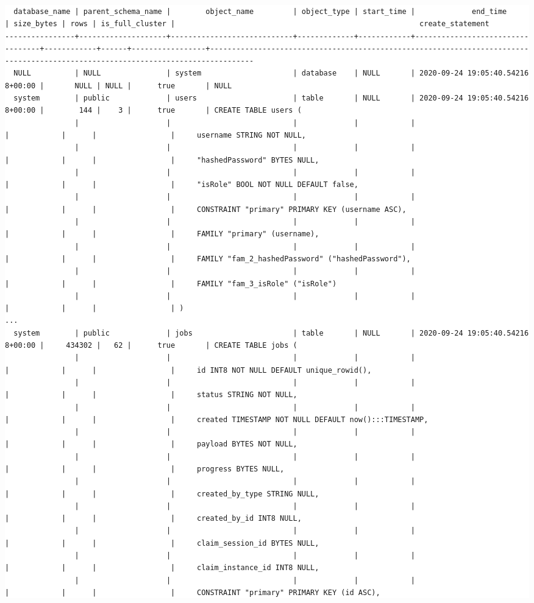 ~~~  
  database_name | parent_schema_name |        object_name         | object_type | start_time |             end_time             | size_bytes | rows | is_full_cluster |                                                        create_statement
----------------+--------------------+----------------------------+-------------+------------+----------------------------------+------------+------+-----------------+----------------------------------------------------------------------------------------------------------------------------------
  NULL          | NULL               | system                     | database    | NULL       | 2020-09-24 19:05:40.542168+00:00 |       NULL | NULL |      true       | NULL
  system        | public             | users                      | table       | NULL       | 2020-09-24 19:05:40.542168+00:00 |        144 |    3 |      true       | CREATE TABLE users (
                |                    |                            |             |            |                                  |            |      |                 |     username STRING NOT NULL,
                |                    |                            |             |            |                                  |            |      |                 |     "hashedPassword" BYTES NULL,
                |                    |                            |             |            |                                  |            |      |                 |     "isRole" BOOL NOT NULL DEFAULT false,
                |                    |                            |             |            |                                  |            |      |                 |     CONSTRAINT "primary" PRIMARY KEY (username ASC),
                |                    |                            |             |            |                                  |            |      |                 |     FAMILY "primary" (username),
                |                    |                            |             |            |                                  |            |      |                 |     FAMILY "fam_2_hashedPassword" ("hashedPassword"),
                |                    |                            |             |            |                                  |            |      |                 |     FAMILY "fam_3_isRole" ("isRole")
                |                    |                            |             |            |                                  |            |      |                 | )
...
  system        | public             | jobs                       | table       | NULL       | 2020-09-24 19:05:40.542168+00:00 |     434302 |   62 |      true       | CREATE TABLE jobs (
                |                    |                            |             |            |                                  |            |      |                 |     id INT8 NOT NULL DEFAULT unique_rowid(),
                |                    |                            |             |            |                                  |            |      |                 |     status STRING NOT NULL,
                |                    |                            |             |            |                                  |            |      |                 |     created TIMESTAMP NOT NULL DEFAULT now():::TIMESTAMP,
                |                    |                            |             |            |                                  |            |      |                 |     payload BYTES NOT NULL,
                |                    |                            |             |            |                                  |            |      |                 |     progress BYTES NULL,
                |                    |                            |             |            |                                  |            |      |                 |     created_by_type STRING NULL,
                |                    |                            |             |            |                                  |            |      |                 |     created_by_id INT8 NULL,
                |                    |                            |             |            |                                  |            |      |                 |     claim_session_id BYTES NULL,
                |                    |                            |             |            |                                  |            |      |                 |     claim_instance_id INT8 NULL,
                |                    |                            |             |            |                                  |            |      |                 |     CONSTRAINT "primary" PRIMARY KEY (id ASC),
~~~
